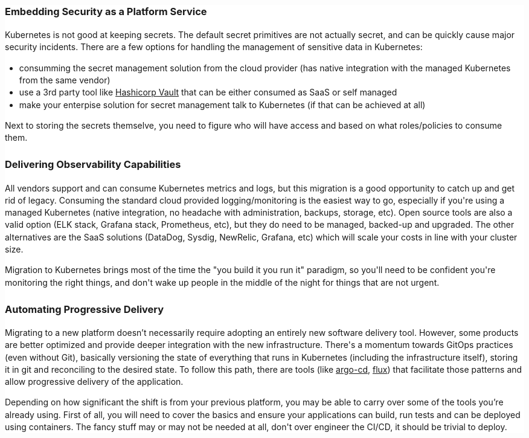 ### Embedding Security as a Platform Service

Kubernetes is not good at keeping secrets. The default secret primitives are
not actually secret, and can be quickly cause major security incidents. There
are a few options for handling the management of sensitive data in Kubernetes:

- consumming the secret management solution from the cloud provider (has native
  integration with the managed Kubernetes from the same vendor)
- use a 3rd party tool like [Hashicorp Vault](https://www.vaultproject.io/) that
  can be either consumed as SaaS or self managed
- make your enterpise solution for secret management talk to Kubernetes (if that
  can be achieved at all)

Next to storing the secrets themselve, you need to figure who will have access
and based on what roles/policies to consume them.

### Delivering Observability Capabilities

All vendors support and can consume Kubernetes metrics and logs, but
this migration is a good opportunity to catch up and get rid of legacy.
Consuming the standard cloud provided logging/monitoring is the easiest way to
go, especially if you're using a managed Kubernetes (native integration, no
headache with administration, backups, storage, etc). Open source tools are also
a valid option (ELK stack, Grafana stack, Prometheus, etc), but they do need to be managed,
backed-up and upgraded. The other alternatives are the SaaS solutions (DataDog,
Sysdig, NewRelic, Grafana, etc) which will scale your costs in line with your
cluster size.

Migration to Kubernetes brings most of the time the "you build it you run it"
paradigm, so you'll need to be confident you're monitoring the right things, and
don't wake up people in the middle of the night for things that are not urgent.

### Automating Progressive Delivery

Migrating to a new platform doesn’t necessarily require adopting an entirely new software delivery tool. 
However, some products are better optimized and provide deeper integration with the new infrastructure.
 There's a momentum towards GitOps practices (even without Git), basically versioning the state of everything that runs in
Kubernetes (including the infrastructure itself), storing it in git and
reconciling to the desired state. To follow this path, there are  tools (like
[argo-cd](https://argoproj.github.io/argo-cd/),
[flux](https://github.com/fluxcd/flux)) that facilitate those patterns and
allow progressive delivery of the application.

 Depending on how significant the shift is from your previous platform, you may be able to carry over some of the tools you’re already using. 
 First of all, you will need to cover the basics and ensure your applications can build, run tests and can be deployed using
containers. The fancy stuff may or may not be needed at
all, don't over engineer the CI/CD, it should be trivial to deploy.
